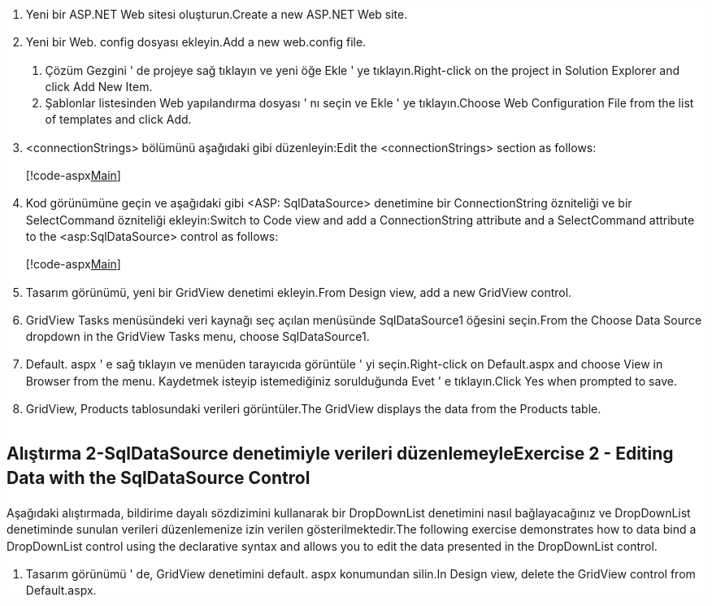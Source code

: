 1. <span data-ttu-id="e3f0c-268">Yeni bir ASP.NET Web sitesi oluşturun.</span><span class="sxs-lookup"><span data-stu-id="e3f0c-268">Create a new ASP.NET Web site.</span></span>
2. <span data-ttu-id="e3f0c-269">Yeni bir Web. config dosyası ekleyin.</span><span class="sxs-lookup"><span data-stu-id="e3f0c-269">Add a new web.config file.</span></span>

    1. <span data-ttu-id="e3f0c-270">Çözüm Gezgini ' de projeye sağ tıklayın ve yeni öğe Ekle ' ye tıklayın.</span><span class="sxs-lookup"><span data-stu-id="e3f0c-270">Right-click on the project in Solution Explorer and click Add New Item.</span></span>
    2. <span data-ttu-id="e3f0c-271">Şablonlar listesinden Web yapılandırma dosyası ' nı seçin ve Ekle ' ye tıklayın.</span><span class="sxs-lookup"><span data-stu-id="e3f0c-271">Choose Web Configuration File from the list of templates and click Add.</span></span>
3. <span data-ttu-id="e3f0c-272">&lt;connectionStrings&gt; bölümünü aşağıdaki gibi düzenleyin:</span><span class="sxs-lookup"><span data-stu-id="e3f0c-272">Edit the &lt;connectionStrings&gt; section as follows:</span></span> 

    [!code-aspx[Main](data-source-controls/samples/sample6.aspx)]
4. <span data-ttu-id="e3f0c-273">Kod görünümüne geçin ve aşağıdaki gibi &lt;ASP: SqlDataSource&gt; denetimine bir ConnectionString özniteliği ve bir SelectCommand özniteliği ekleyin:</span><span class="sxs-lookup"><span data-stu-id="e3f0c-273">Switch to Code view and add a ConnectionString attribute and a SelectCommand attribute to the &lt;asp:SqlDataSource&gt; control as follows:</span></span> 

    [!code-aspx[Main](data-source-controls/samples/sample7.aspx)]
5. <span data-ttu-id="e3f0c-274">Tasarım görünümü, yeni bir GridView denetimi ekleyin.</span><span class="sxs-lookup"><span data-stu-id="e3f0c-274">From Design view, add a new GridView control.</span></span>
6. <span data-ttu-id="e3f0c-275">GridView Tasks menüsündeki veri kaynağı seç açılan menüsünde SqlDataSource1 öğesini seçin.</span><span class="sxs-lookup"><span data-stu-id="e3f0c-275">From the Choose Data Source dropdown in the GridView Tasks menu, choose SqlDataSource1.</span></span>
7. <span data-ttu-id="e3f0c-276">Default. aspx ' e sağ tıklayın ve menüden tarayıcıda görüntüle ' yi seçin.</span><span class="sxs-lookup"><span data-stu-id="e3f0c-276">Right-click on Default.aspx and choose View in Browser from the menu.</span></span> <span data-ttu-id="e3f0c-277">Kaydetmek isteyip istemediğiniz sorulduğunda Evet ' e tıklayın.</span><span class="sxs-lookup"><span data-stu-id="e3f0c-277">Click Yes when prompted to save.</span></span>
8. <span data-ttu-id="e3f0c-278">GridView, Products tablosundaki verileri görüntüler.</span><span class="sxs-lookup"><span data-stu-id="e3f0c-278">The GridView displays the data from the Products table.</span></span>

## <a name="exercise-2---editing-data-with-the-sqldatasource-control"></a><span data-ttu-id="e3f0c-279">Alıştırma 2-SqlDataSource denetimiyle verileri düzenlemeyle</span><span class="sxs-lookup"><span data-stu-id="e3f0c-279">Exercise 2 - Editing Data with the SqlDataSource Control</span></span>

<span data-ttu-id="e3f0c-280">Aşağıdaki alıştırmada, bildirime dayalı sözdizimini kullanarak bir DropDownList denetimini nasıl bağlayacağınız ve DropDownList denetiminde sunulan verileri düzenlemenize izin verilen gösterilmektedir.</span><span class="sxs-lookup"><span data-stu-id="e3f0c-280">The following exercise demonstrates how to data bind a DropDownList control using the declarative syntax and allows you to edit the data presented in the DropDownList control.</span></span>

1. <span data-ttu-id="e3f0c-281">Tasarım görünümü ' de, GridView denetimini default. aspx konumundan silin.</span><span class="sxs-lookup"><span data-stu-id="e3f0c-281">In Design view, delete the GridView control from Default.aspx.</span></span> 

